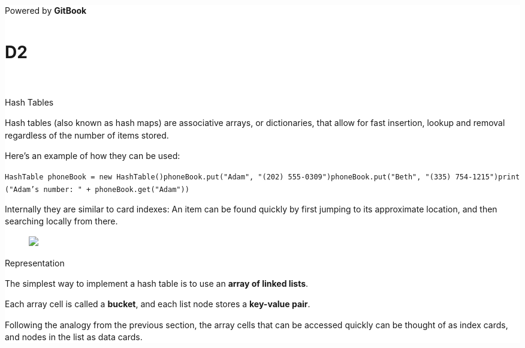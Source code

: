 <span class="text-4505230f--TextH200-a3425406--textUIFamily-5ebd8e40">Powered by **GitBook**</span>

# <span class="text-4505230f--DisplayH900-bfb998fa--textContentFamily-49a318e1">D2</span>

<span class="text-4505230f--UIH300-2063425d--textUIFamily-5ebd8e40--text-8ee2c8b2"></span>

<span class="text-4505230f--UIH300-2063425d--textUIFamily-5ebd8e40--text-8ee2c8b2"></span>

<span class="text-4505230f--UIH300-2063425d--textUIFamily-5ebd8e40--text-8ee2c8b2"></span>

<span class="text-4505230f--TextH400-3033861f--textContentFamily-49a318e1"><span data-key="bb85630baedd45d4aa307dfff7ed03a9"><span data-offset-key="bb85630baedd45d4aa307dfff7ed03a9:0"><span data-slate-zero-width="n">​</span></span></span></span>

<span class="text-4505230f--HeadingH700-04e1a2a3--textContentFamily-49a318e1"><span data-key="3739eda66633491989f15dfca94610b3"><span data-offset-key="3739eda66633491989f15dfca94610b3:0">Hash Tables</span></span></span>

<span class="text-4505230f--TextH400-3033861f--textContentFamily-49a318e1"><span data-key="b71fa4190e264d2e9e9be2afd28a770b"><span data-offset-key="b71fa4190e264d2e9e9be2afd28a770b:0">Hash tables (also known as hash maps) are associative arrays, or dictionaries, that allow for fast insertion, lookup and removal regardless of the number of items stored.</span></span></span>

<span class="text-4505230f--TextH400-3033861f--textContentFamily-49a318e1"><span data-key="fa0d2144e6a541de83dc4dede4bc353f"><span data-offset-key="fa0d2144e6a541de83dc4dede4bc353f:0">Here’s an example of how they can be used:</span></span></span>

    HashTable phoneBook = new HashTable()phoneBook.put("Adam", "(202) 555-0309")phoneBook.put("Beth", "(335) 754-1215")​print("Adam’s number: " + phoneBook.get("Adam"))

<span class="text-4505230f--TextH400-3033861f--textContentFamily-49a318e1"><span data-key="eb5f7d10ceb243fe8a904b3a4c652a8c"><span data-offset-key="eb5f7d10ceb243fe8a904b3a4c652a8c:0">Internally they are similar to card indexes: An item can be found quickly by first jumping to its approximate location, and then searching locally from there.</span></span></span>

<figure><img src="https://gblobscdn.gitbook.com/assets%2F-MgPMwrt_bII3PHshADs%2Fsync%2F44b934639f5375802c20ceef3f5cbbf86f835c23.png?alt=media" class="image-52799b3c" /></figure>

<span class="text-4505230f--HeadingH600-23f228db--textContentFamily-49a318e1"><span data-key="9622275f004746a782ebdb65fbb4ef1c"><span data-offset-key="9622275f004746a782ebdb65fbb4ef1c:0">Representation</span></span></span>

<span class="text-4505230f--TextH400-3033861f--textContentFamily-49a318e1"><span data-key="9828e4d4496a4e52bc0efe7442919d78"><span data-offset-key="9828e4d4496a4e52bc0efe7442919d78:0">The simplest way to implement a hash table is to use an </span><span data-offset-key="9828e4d4496a4e52bc0efe7442919d78:1">**array of linked lists**</span><span data-offset-key="9828e4d4496a4e52bc0efe7442919d78:2">.</span></span></span>

<span class="text-4505230f--TextH400-3033861f--textContentFamily-49a318e1"><span data-key="16a00fd513f54aa9b8309b2c886e80fb"><span data-offset-key="16a00fd513f54aa9b8309b2c886e80fb:0">Each array cell is called a </span><span data-offset-key="16a00fd513f54aa9b8309b2c886e80fb:1">**bucket**</span><span data-offset-key="16a00fd513f54aa9b8309b2c886e80fb:2">, and each list node stores a </span><span data-offset-key="16a00fd513f54aa9b8309b2c886e80fb:3">**key-value pair**</span><span data-offset-key="16a00fd513f54aa9b8309b2c886e80fb:4">.</span></span></span>

<span class="text-4505230f--TextH400-3033861f--textContentFamily-49a318e1"><span data-key="e6eab6fa2b804251ab410d4069c72bac"><span data-offset-key="e6eab6fa2b804251ab410d4069c72bac:0">Following the analogy from the previous section, the array cells that can be accessed quickly can be thought of as index cards, and nodes in the list as data cards.</span></span></span>
